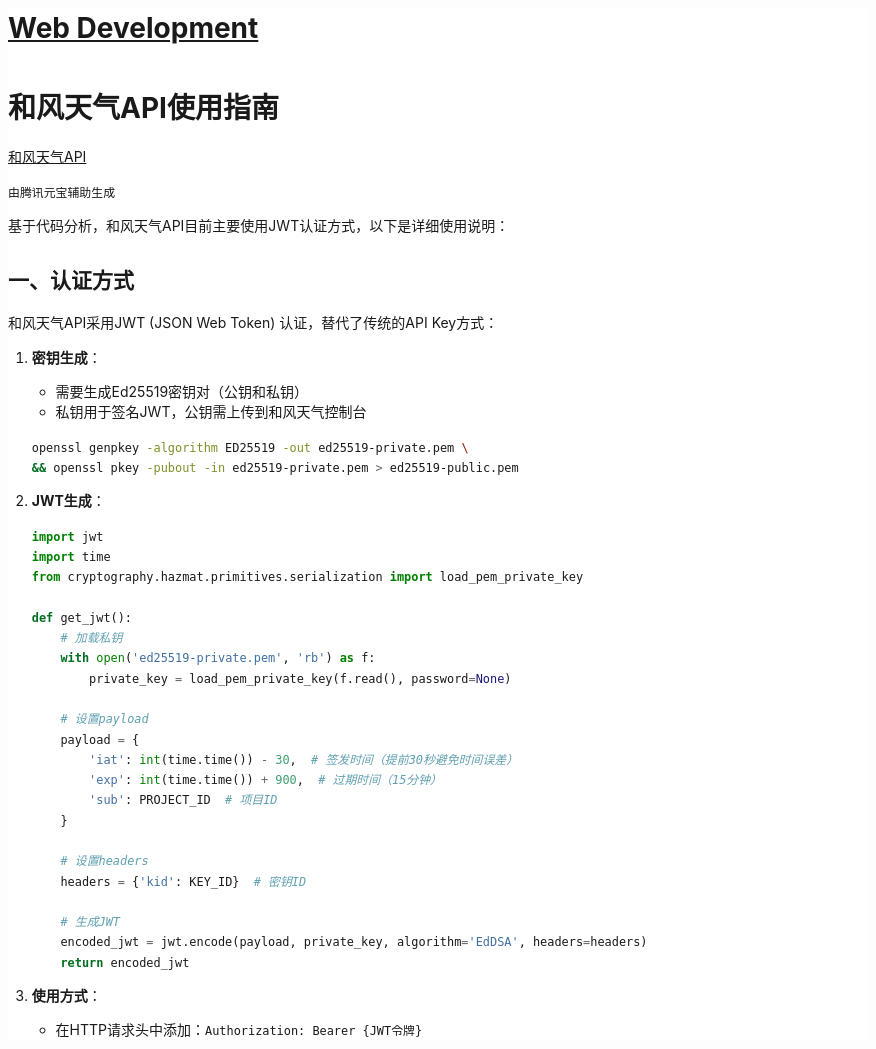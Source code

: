 # [Web Development](https://github.com/SylverQG/Blogs/issues/9)


# 和风天气API使用指南
[和风天气API](https://dev.qweather.com/)

`由腾讯元宝辅助生成`



基于代码分析，和风天气API目前主要使用JWT认证方式，以下是详细使用说明：

## 一、认证方式
和风天气API采用JWT (JSON Web Token) 认证，替代了传统的API Key方式：

1. **密钥生成**：
   - 需要生成Ed25519密钥对（公钥和私钥）
   - 私钥用于签名JWT，公钥需上传到和风天气控制台

    ```bash
    openssl genpkey -algorithm ED25519 -out ed25519-private.pem \
    && openssl pkey -pubout -in ed25519-private.pem > ed25519-public.pem
    ```


2. **JWT生成**：
   ```python
   import jwt
   import time
   from cryptography.hazmat.primitives.serialization import load_pem_private_key
   
   def get_jwt():
       # 加载私钥
       with open('ed25519-private.pem', 'rb') as f:
           private_key = load_pem_private_key(f.read(), password=None)
       
       # 设置payload
       payload = {
           'iat': int(time.time()) - 30,  # 签发时间（提前30秒避免时间误差）
           'exp': int(time.time()) + 900,  # 过期时间（15分钟）
           'sub': PROJECT_ID  # 项目ID
       }
       
       # 设置headers
       headers = {'kid': KEY_ID}  # 密钥ID
       
       # 生成JWT
       encoded_jwt = jwt.encode(payload, private_key, algorithm='EdDSA', headers=headers)
       return encoded_jwt
   ```

3. **使用方式**：
   - 在HTTP请求头中添加：`Authorization: Bearer {JWT令牌}`
